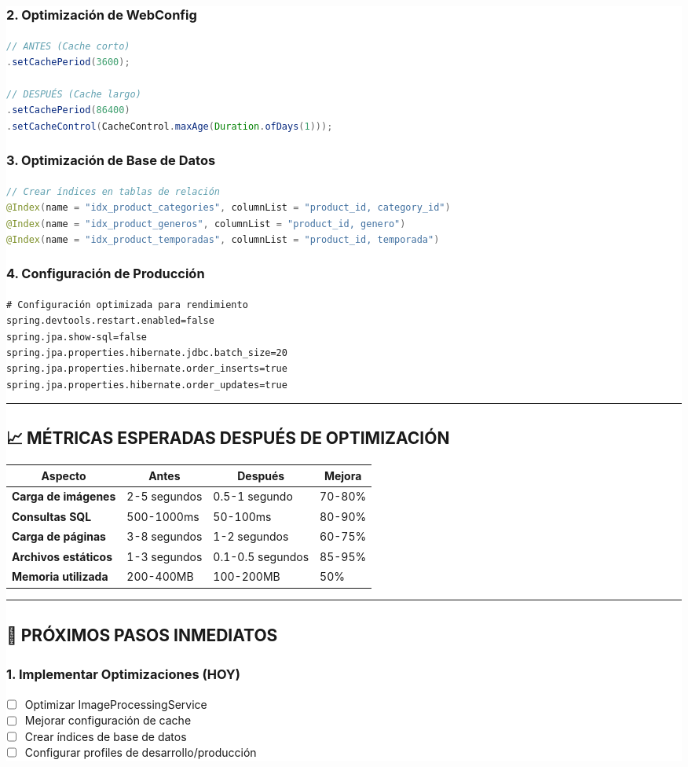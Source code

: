 ### **2. Optimización de WebConfig**

```java
// ANTES (Cache corto)
.setCachePeriod(3600);

// DESPUÉS (Cache largo)
.setCachePeriod(86400)
.setCacheControl(CacheControl.maxAge(Duration.ofDays(1)));
```

### **3. Optimización de Base de Datos**

```java
// Crear índices en tablas de relación
@Index(name = "idx_product_categories", columnList = "product_id, category_id")
@Index(name = "idx_product_generos", columnList = "product_id, genero")
@Index(name = "idx_product_temporadas", columnList = "product_id, temporada")
```

### **4. Configuración de Producción**

```properties
# Configuración optimizada para rendimiento
spring.devtools.restart.enabled=false
spring.jpa.show-sql=false
spring.jpa.properties.hibernate.jdbc.batch_size=20
spring.jpa.properties.hibernate.order_inserts=true
spring.jpa.properties.hibernate.order_updates=true
```

---

## 📈 **MÉTRICAS ESPERADAS DESPUÉS DE OPTIMIZACIÓN**

| Aspecto | Antes | Después | Mejora |
|---------|-------|---------|--------|
| **Carga de imágenes** | 2-5 segundos | 0.5-1 segundo | 70-80% |
| **Consultas SQL** | 500-1000ms | 50-100ms | 80-90% |
| **Carga de páginas** | 3-8 segundos | 1-2 segundos | 60-75% |
| **Archivos estáticos** | 1-3 segundos | 0.1-0.5 segundos | 85-95% |
| **Memoria utilizada** | 200-400MB | 100-200MB | 50% |

---

## 🚀 **PRÓXIMOS PASOS INMEDIATOS**

### **1. Implementar Optimizaciones (HOY)**
- [ ] Optimizar ImageProcessingService
- [ ] Mejorar configuración de cache
- [ ] Crear índices de base de datos
- [ ] Configurar profiles de desarrollo/producción
